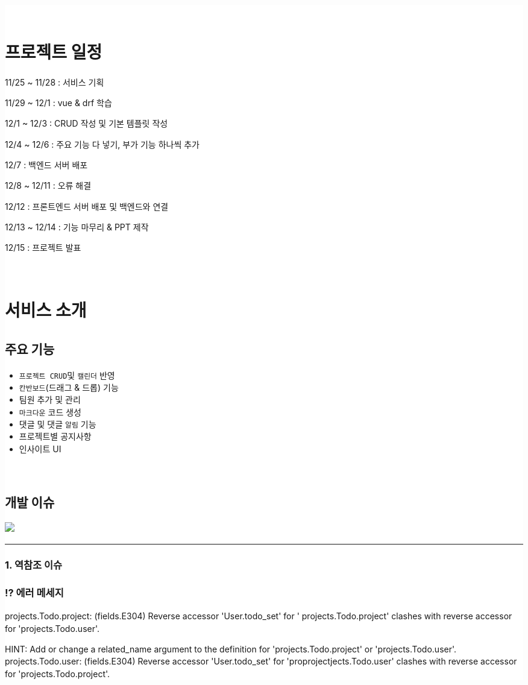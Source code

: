 <br>

# 프로젝트 일정

11/25 ~ 11/28 : 서비스 기획

11/29 ~ 12/1 : vue & drf 학습

12/1 ~ 12/3 : CRUD 작성 및 기본 템플릿 작성

12/4 ~ 12/6 : 주요 기능 다 넣기, 부가 기능 하나씩 추가

12/7 : 백엔드 서버 배포

12/8 ~ 12/11 : 오류 해결

12/12 : 프론트엔드 서버 배포 및 백엔드와 연결

12/13 ~ 12/14 : 기능 마무리 & PPT 제작

12/15 : 프로젝트 발표

<br>


# 서비스 소개

## 주요 기능

- `프로젝트 CRUD`및 `캘린더` 반영
- `칸반보드`(드래그 & 드롭) 기능
- 팀원 추가 및 관리
- `마크다운` 코드 생성
- 댓글 및 댓글 `알림` 기능
- 프로젝트별 공지사항
- 인사이트 UI

<br>

## 개발 이슈

![](https://velog.velcdn.com/images/hvvany/post/d4191896-9da1-4eb4-beeb-1ab7d0738131/image.png)

---

### 1. 역참조 이슈

### ⁉️ 에러 메세지

projects.Todo.project: (fields.E304) Reverse accessor 'User.todo_set' for '
projects.Todo.project' clashes with reverse accessor for 'projects.Todo.user'.

HINT: Add or change a related_name argument to the definition for 'projects.Todo.project' or 'projects.Todo.user'.
projects.Todo.user: (fields.E304) Reverse accessor 'User.todo_set' for 'proprojectjects.Todo.user' clashes with reverse accessor for 'projects.Todo.project'.
